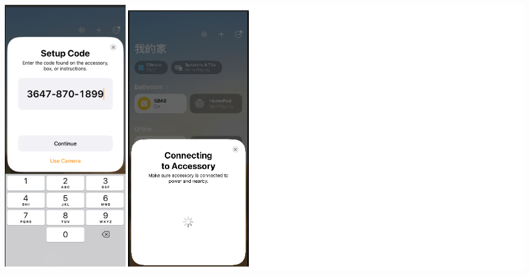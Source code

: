 <img src="../../docs/_static/matter/apple5.png" width="200px" />
<img src="../../docs/_static/matter/apple6.png" width="200px" />
